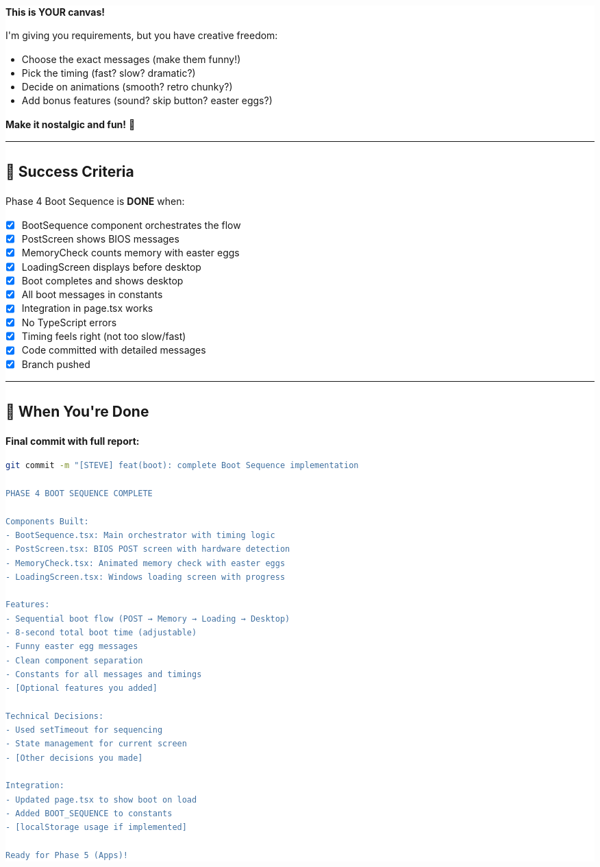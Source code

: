 **This is YOUR canvas!**

I'm giving you requirements, but you have creative freedom:

- Choose the exact messages (make them funny!)
- Pick the timing (fast? slow? dramatic?)
- Decide on animations (smooth? retro chunky?)
- Add bonus features (sound? skip button? easter eggs?)

**Make it nostalgic and fun!** 🎉

---

## 🎯 Success Criteria

Phase 4 Boot Sequence is **DONE** when:

- [x] BootSequence component orchestrates the flow
- [x] PostScreen shows BIOS messages
- [x] MemoryCheck counts memory with easter eggs
- [x] LoadingScreen displays before desktop
- [x] Boot completes and shows desktop
- [x] All boot messages in constants
- [x] Integration in page.tsx works
- [x] No TypeScript errors
- [x] Timing feels right (not too slow/fast)
- [x] Code committed with detailed messages
- [x] Branch pushed

---

## 🚀 When You're Done

**Final commit with full report:**

```bash
git commit -m "[STEVE] feat(boot): complete Boot Sequence implementation

PHASE 4 BOOT SEQUENCE COMPLETE

Components Built:
- BootSequence.tsx: Main orchestrator with timing logic
- PostScreen.tsx: BIOS POST screen with hardware detection
- MemoryCheck.tsx: Animated memory check with easter eggs
- LoadingScreen.tsx: Windows loading screen with progress

Features:
- Sequential boot flow (POST → Memory → Loading → Desktop)
- 8-second total boot time (adjustable)
- Funny easter egg messages
- Clean component separation
- Constants for all messages and timings
- [Optional features you added]

Technical Decisions:
- Used setTimeout for sequencing
- State management for current screen
- [Other decisions you made]

Integration:
- Updated page.tsx to show boot on load
- Added BOOT_SEQUENCE to constants
- [localStorage usage if implemented]

Ready for Phase 5 (Apps)!

```